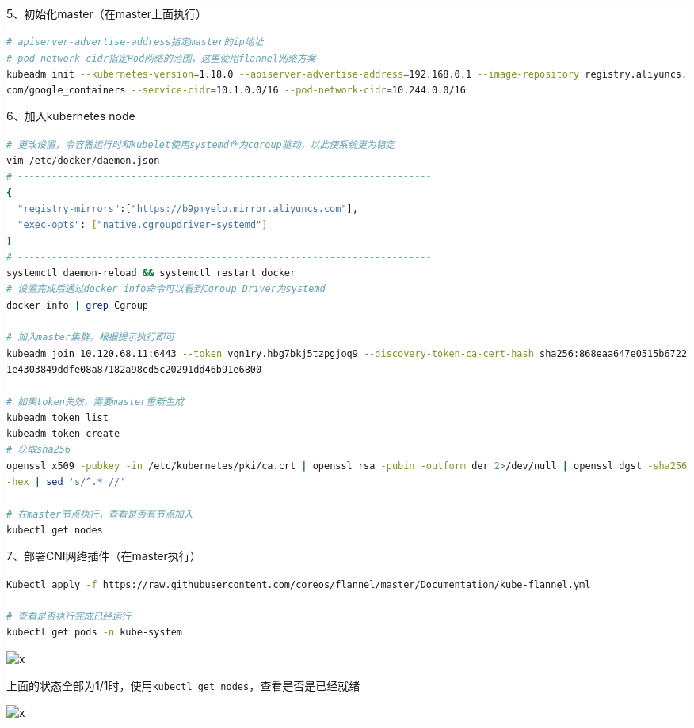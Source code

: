 5、初始化master（在master上面执行）

```bash
# apiserver-advertise-address指定master的ip地址
# pod-network-cidr指定Pod网络的范围，这里使用flannel网络方案
kubeadm init --kubernetes-version=1.18.0 --apiserver-advertise-address=192.168.0.1 --image-repository registry.aliyuncs.com/google_containers --service-cidr=10.1.0.0/16 --pod-network-cidr=10.244.0.0/16
```

6、加入kubernetes node

```bash
# 更改设置，令容器运行时和kubelet使用systemd作为cgroup驱动，以此使系统更为稳定
vim /etc/docker/daemon.json
# -------------------------------------------------------------------------
{
  "registry-mirrors":["https://b9pmyelo.mirror.aliyuncs.com"],
  "exec-opts": ["native.cgroupdriver=systemd"]
}
# -------------------------------------------------------------------------
systemctl daemon-reload && systemctl restart docker
# 设置完成后通过docker info命令可以看到Cgroup Driver为systemd
docker info | grep Cgroup

# 加入master集群，根据提示执行即可
kubeadm join 10.120.68.11:6443 --token vqn1ry.hbg7bkj5tzpgjoq9 --discovery-token-ca-cert-hash sha256:868eaa647e0515b67221e4303849ddfe08a87182a98cd5c20291dd46b91e6800

# 如果token失效，需要master重新生成
kubeadm token list
kubeadm token create
# 获取sha256
openssl x509 -pubkey -in /etc/kubernetes/pki/ca.crt | openssl rsa -pubin -outform der 2>/dev/null | openssl dgst -sha256 -hex | sed 's/^.* //'

# 在master节点执行，查看是否有节点加入
kubectl get nodes
```

7、部署CNI网络插件（在master执行）

```bash
Kubectl apply -f https://raw.githubusercontent.com/coreos/flannel/master/Documentation/kube-flannel.yml

# 查看是否执行完成已经运行
kubectl get pods -n kube-system
```

![x](C:\Resources\k8s001.png)

上面的状态全部为1/1时，使用`kubectl get nodes`，查看是否是已经就绪

![x](C:\Resources\k8s002.png)
